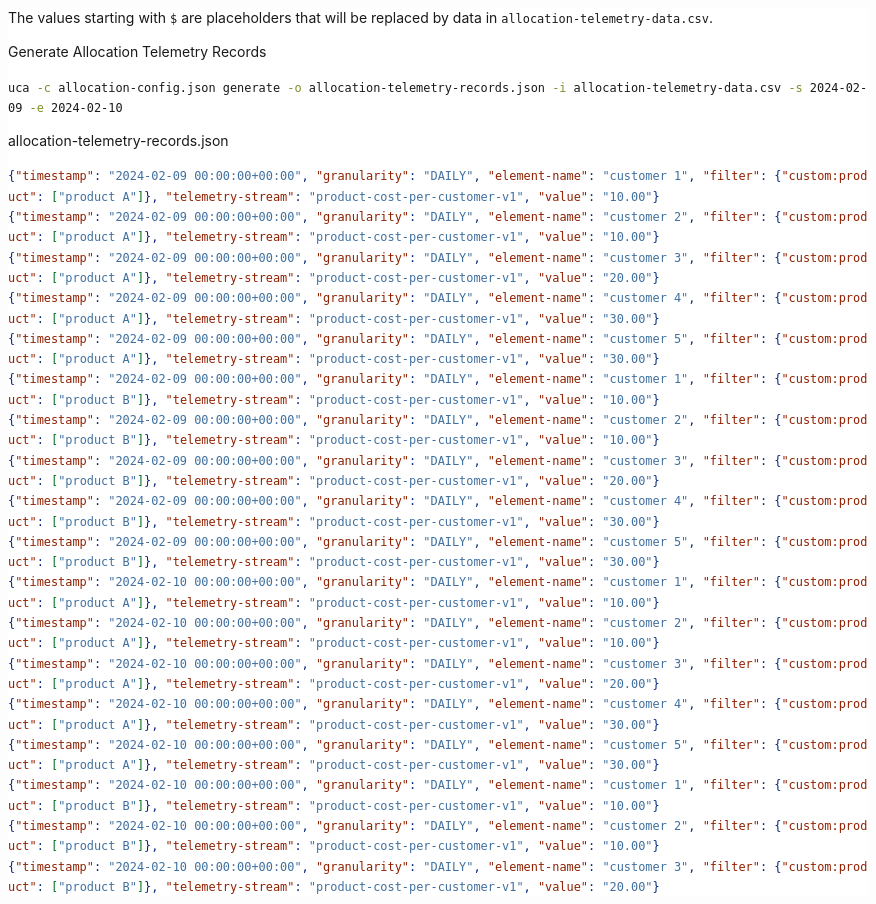 The values starting with `$` are placeholders that will be replaced by data in `allocation-telemetry-data.csv`.

Generate Allocation Telemetry Records
```bash
uca -c allocation-config.json generate -o allocation-telemetry-records.json -i allocation-telemetry-data.csv -s 2024-02-09 -e 2024-02-10
```

allocation-telemetry-records.json
```json
{"timestamp": "2024-02-09 00:00:00+00:00", "granularity": "DAILY", "element-name": "customer 1", "filter": {"custom:product": ["product A"]}, "telemetry-stream": "product-cost-per-customer-v1", "value": "10.00"}
{"timestamp": "2024-02-09 00:00:00+00:00", "granularity": "DAILY", "element-name": "customer 2", "filter": {"custom:product": ["product A"]}, "telemetry-stream": "product-cost-per-customer-v1", "value": "10.00"}
{"timestamp": "2024-02-09 00:00:00+00:00", "granularity": "DAILY", "element-name": "customer 3", "filter": {"custom:product": ["product A"]}, "telemetry-stream": "product-cost-per-customer-v1", "value": "20.00"}
{"timestamp": "2024-02-09 00:00:00+00:00", "granularity": "DAILY", "element-name": "customer 4", "filter": {"custom:product": ["product A"]}, "telemetry-stream": "product-cost-per-customer-v1", "value": "30.00"}
{"timestamp": "2024-02-09 00:00:00+00:00", "granularity": "DAILY", "element-name": "customer 5", "filter": {"custom:product": ["product A"]}, "telemetry-stream": "product-cost-per-customer-v1", "value": "30.00"}
{"timestamp": "2024-02-09 00:00:00+00:00", "granularity": "DAILY", "element-name": "customer 1", "filter": {"custom:product": ["product B"]}, "telemetry-stream": "product-cost-per-customer-v1", "value": "10.00"}
{"timestamp": "2024-02-09 00:00:00+00:00", "granularity": "DAILY", "element-name": "customer 2", "filter": {"custom:product": ["product B"]}, "telemetry-stream": "product-cost-per-customer-v1", "value": "10.00"}
{"timestamp": "2024-02-09 00:00:00+00:00", "granularity": "DAILY", "element-name": "customer 3", "filter": {"custom:product": ["product B"]}, "telemetry-stream": "product-cost-per-customer-v1", "value": "20.00"}
{"timestamp": "2024-02-09 00:00:00+00:00", "granularity": "DAILY", "element-name": "customer 4", "filter": {"custom:product": ["product B"]}, "telemetry-stream": "product-cost-per-customer-v1", "value": "30.00"}
{"timestamp": "2024-02-09 00:00:00+00:00", "granularity": "DAILY", "element-name": "customer 5", "filter": {"custom:product": ["product B"]}, "telemetry-stream": "product-cost-per-customer-v1", "value": "30.00"}
{"timestamp": "2024-02-10 00:00:00+00:00", "granularity": "DAILY", "element-name": "customer 1", "filter": {"custom:product": ["product A"]}, "telemetry-stream": "product-cost-per-customer-v1", "value": "10.00"}
{"timestamp": "2024-02-10 00:00:00+00:00", "granularity": "DAILY", "element-name": "customer 2", "filter": {"custom:product": ["product A"]}, "telemetry-stream": "product-cost-per-customer-v1", "value": "10.00"}
{"timestamp": "2024-02-10 00:00:00+00:00", "granularity": "DAILY", "element-name": "customer 3", "filter": {"custom:product": ["product A"]}, "telemetry-stream": "product-cost-per-customer-v1", "value": "20.00"}
{"timestamp": "2024-02-10 00:00:00+00:00", "granularity": "DAILY", "element-name": "customer 4", "filter": {"custom:product": ["product A"]}, "telemetry-stream": "product-cost-per-customer-v1", "value": "30.00"}
{"timestamp": "2024-02-10 00:00:00+00:00", "granularity": "DAILY", "element-name": "customer 5", "filter": {"custom:product": ["product A"]}, "telemetry-stream": "product-cost-per-customer-v1", "value": "30.00"}
{"timestamp": "2024-02-10 00:00:00+00:00", "granularity": "DAILY", "element-name": "customer 1", "filter": {"custom:product": ["product B"]}, "telemetry-stream": "product-cost-per-customer-v1", "value": "10.00"}
{"timestamp": "2024-02-10 00:00:00+00:00", "granularity": "DAILY", "element-name": "customer 2", "filter": {"custom:product": ["product B"]}, "telemetry-stream": "product-cost-per-customer-v1", "value": "10.00"}
{"timestamp": "2024-02-10 00:00:00+00:00", "granularity": "DAILY", "element-name": "customer 3", "filter": {"custom:product": ["product B"]}, "telemetry-stream": "product-cost-per-customer-v1", "value": "20.00"}
```